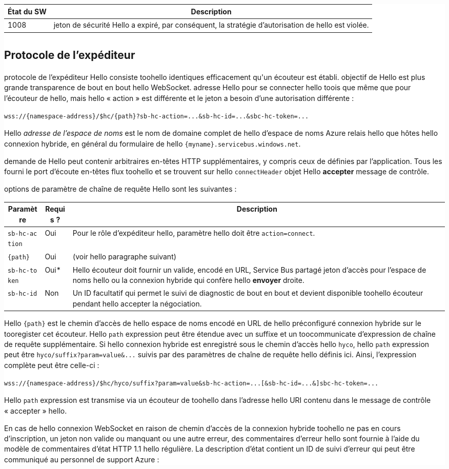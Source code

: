 | État du SW | Description |
| --- | --- |
| 1008 |jeton de sécurité Hello a expiré, par conséquent, la stratégie d’autorisation de hello est violée. |

## Protocole de l’expéditeur
protocole de l’expéditeur Hello consiste toohello identiques efficacement qu'un écouteur est établi.
objectif de Hello est plus grande transparence de bout en bout hello WebSocket. adresse Hello pour se connecter hello toois que même que pour l’écouteur de hello, mais hello « action » est différente et le jeton a besoin d’une autorisation différente :

```
wss://{namespace-address}/$hc/{path}?sb-hc-action=...&sb-hc-id=...&sbc-hc-token=...
```

Hello *adresse de l’espace de noms* est le nom de domaine complet de hello d’espace de noms Azure relais hello que hôtes hello connexion hybride, en général du formulaire de hello `{myname}.servicebus.windows.net`.

demande de Hello peut contenir arbitraires en-têtes HTTP supplémentaires, y compris ceux de définies par l’application. Tous les fourni le port d’écoute en-têtes flux toohello et se trouvent sur hello `connectHeader` objet Hello **accepter** message de contrôle.

options de paramètre de chaîne de requête Hello sont les suivantes :

| Paramètre | Requis ? | Description |
| --- | --- | --- |
| `sb-hc-action` |Oui |Pour le rôle d’expéditeur hello, paramètre hello doit être `action=connect`. |
| `{path}` |Oui |(voir hello paragraphe suivant) |
| `sb-hc-token` |Oui\* |Hello écouteur doit fournir un valide, encodé en URL, Service Bus partagé jeton d’accès pour l’espace de noms hello ou la connexion hybride qui confère hello **envoyer** droite. |
| `sb-hc-id` |Non |Un ID facultatif qui permet le suivi de diagnostic de bout en bout et devient disponible toohello écouteur pendant hello accepter la négociation. |

Hello `{path}` est le chemin d’accès de hello espace de noms encodé en URL de hello préconfiguré connexion hybride sur le tooregister cet écouteur. Hello `path` expression peut être étendue avec un suffixe et un toocommunicate d’expression de chaîne de requête supplémentaire. Si hello connexion hybride est enregistré sous le chemin d’accès hello `hyco`, hello `path` expression peut être `hyco/suffix?param=value&...` suivis par des paramètres de chaîne de requête hello définis ici. Ainsi, l’expression complète peut être celle-ci :

```
wss://{namespace-address}/$hc/hyco/suffix?param=value&sb-hc-action=...[&sb-hc-id=...&]sbc-hc-token=...
```

Hello `path` expression est transmise via un écouteur de toohello dans l’adresse hello URI contenu dans le message de contrôle « accepter » hello.

En cas de hello connexion WebSocket en raison de chemin d’accès de la connexion hybride toohello ne pas en cours d’inscription, un jeton non valide ou manquant ou une autre erreur, des commentaires d’erreur hello sont fournie à l’aide du modèle de commentaires d’état HTTP 1.1 hello régulière. La description d’état contient un ID de suivi d’erreur qui peut être communiqué au personnel de support Azure :
